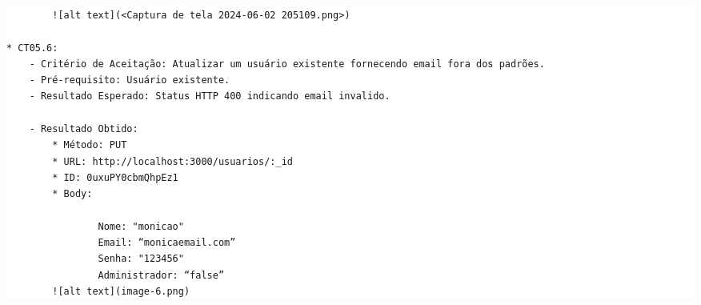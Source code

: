             ![alt text](<Captura de tela 2024-06-02 205109.png>)

    * CT05.6:
        - Critério de Aceitação: Atualizar um usuário existente fornecendo email fora dos padrões.
        - Pré-requisito: Usuário existente.
        - Resultado Esperado: Status HTTP 400 indicando email invalido.
        
        - Resultado Obtido: 
            * Método: PUT
            * URL: http://localhost:3000/usuarios/:_id
            * ID: 0uxuPY0cbmQhpEz1
            * Body:

                    Nome: "monicao"
                    Email: “monicaemail.com”
                    Senha: "123456"
                    Administrador: “false”
            ![alt text](image-6.png)
